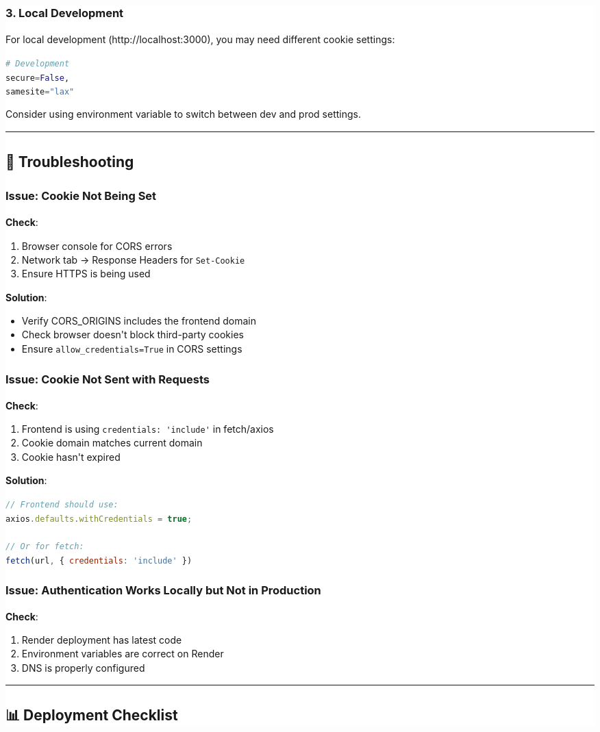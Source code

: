 ### 3. Local Development
For local development (http://localhost:3000), you may need different cookie settings:
```python
# Development
secure=False,
samesite="lax"
```

Consider using environment variable to switch between dev and prod settings.

---

## 🔧 Troubleshooting

### Issue: Cookie Not Being Set

**Check**:
1. Browser console for CORS errors
2. Network tab → Response Headers for `Set-Cookie`
3. Ensure HTTPS is being used

**Solution**:
- Verify CORS_ORIGINS includes the frontend domain
- Check browser doesn't block third-party cookies
- Ensure `allow_credentials=True` in CORS settings

### Issue: Cookie Not Sent with Requests

**Check**:
1. Frontend is using `credentials: 'include'` in fetch/axios
2. Cookie domain matches current domain
3. Cookie hasn't expired

**Solution**:
```javascript
// Frontend should use:
axios.defaults.withCredentials = true;

// Or for fetch:
fetch(url, { credentials: 'include' })
```

### Issue: Authentication Works Locally but Not in Production

**Check**:
1. Render deployment has latest code
2. Environment variables are correct on Render
3. DNS is properly configured

---

## 📊 Deployment Checklist
